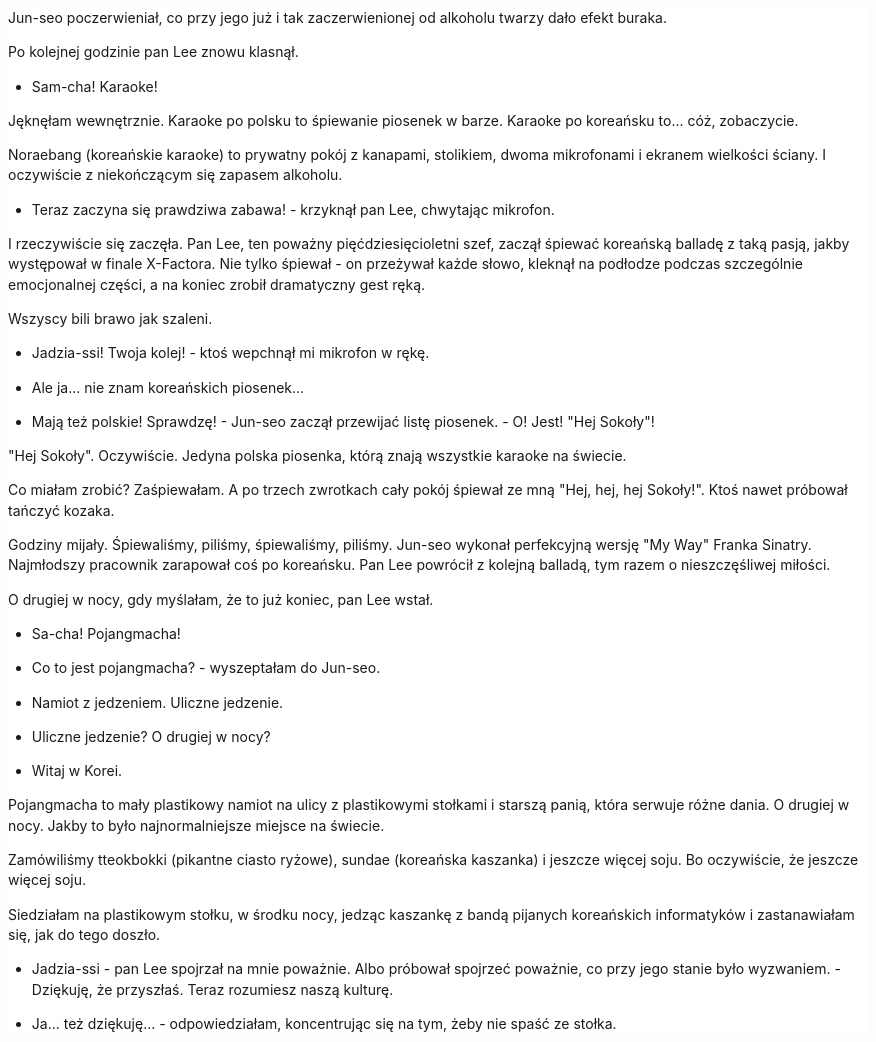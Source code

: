 Jun-seo poczerwieniał, co przy jego już i tak zaczerwienionej od alkoholu twarzy dało efekt buraka.

Po kolejnej godzinie pan Lee znowu klasnął.

- Sam-cha! Karaoke!

Jęknęłam wewnętrznie. Karaoke po polsku to śpiewanie piosenek w barze. Karaoke po koreańsku to... cóż, zobaczycie.

Noraebang (koreańskie karaoke) to prywatny pokój z kanapami, stolikiem, dwoma mikrofonami i ekranem wielkości ściany. I oczywiście z niekończącym się zapasem alkoholu.

- Teraz zaczyna się prawdziwa zabawa! - krzyknął pan Lee, chwytając mikrofon.

I rzeczywiście się zaczęła. Pan Lee, ten poważny pięćdziesięcioletni szef, zaczął śpiewać koreańską balladę z taką pasją, jakby występował w finale X-Factora. Nie tylko śpiewał - on przeżywał każde słowo, kleknął na podłodze podczas szczególnie emocjonalnej części, a na koniec zrobił dramatyczny gest ręką.

Wszyscy bili brawo jak szaleni.

- Jadzia-ssi! Twoja kolej! - ktoś wepchnął mi mikrofon w rękę.

- Ale ja... nie znam koreańskich piosenek...

- Mają też polskie! Sprawdzę! - Jun-seo zaczął przewijać listę piosenek. - O! Jest! "Hej Sokoły"!

"Hej Sokoły". Oczywiście. Jedyna polska piosenka, którą znają wszystkie karaoke na świecie.

Co miałam zrobić? Zaśpiewałam. A po trzech zwrotkach cały pokój śpiewał ze mną "Hej, hej, hej Sokoły!". Ktoś nawet próbował tańczyć kozaka.

Godziny mijały. Śpiewaliśmy, piliśmy, śpiewaliśmy, piliśmy. Jun-seo wykonał perfekcyjną wersję "My Way" Franka Sinatry. Najmłodszy pracownik zarapował coś po koreańsku. Pan Lee powrócił z kolejną balladą, tym razem o nieszczęśliwej miłości.

O drugiej w nocy, gdy myślałam, że to już koniec, pan Lee wstał.

- Sa-cha! Pojangmacha!

- Co to jest pojangmacha? - wyszeptałam do Jun-seo.

- Namiot z jedzeniem. Uliczne jedzenie.

- Uliczne jedzenie? O drugiej w nocy?

- Witaj w Korei.

Pojangmacha to mały plastikowy namiot na ulicy z plastikowymi stołkami i starszą panią, która serwuje różne dania. O drugiej w nocy. Jakby to było najnormalniejsze miejsce na świecie.

Zamówiliśmy tteokbokki (pikantne ciasto ryżowe), sundae (koreańska kaszanka) i jeszcze więcej soju. Bo oczywiście, że jeszcze więcej soju.

Siedziałam na plastikowym stołku, w środku nocy, jedząc kaszankę z bandą pijanych koreańskich informatyków i zastanawiałam się, jak do tego doszło.

- Jadzia-ssi - pan Lee spojrzał na mnie poważnie. Albo próbował spojrzeć poważnie, co przy jego stanie było wyzwaniem. - Dziękuję, że przyszłaś. Teraz rozumiesz naszą kulturę.

- Ja... też dziękuję... - odpowiedziałam, koncentrując się na tym, żeby nie spaść ze stołka.
